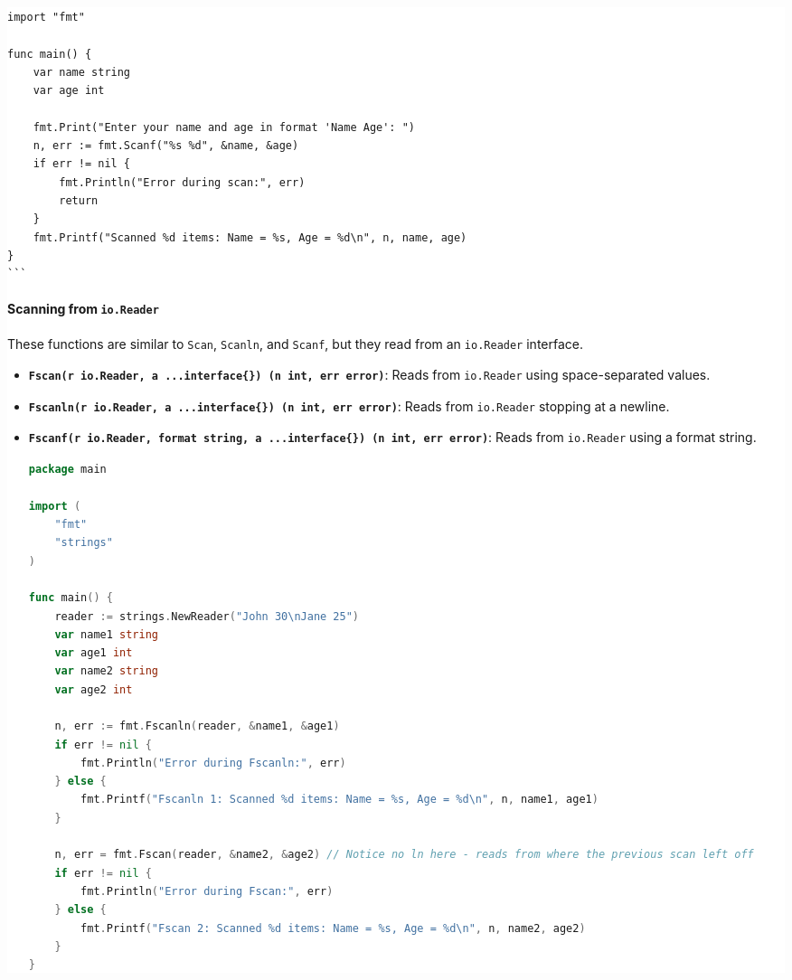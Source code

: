     import "fmt"

    func main() {
        var name string
        var age int

        fmt.Print("Enter your name and age in format 'Name Age': ")
        n, err := fmt.Scanf("%s %d", &name, &age)
        if err != nil {
            fmt.Println("Error during scan:", err)
            return
        }
        fmt.Printf("Scanned %d items: Name = %s, Age = %d\n", n, name, age)
    }
    ```

#### Scanning from `io.Reader`

These functions are similar to `Scan`, `Scanln`, and `Scanf`, but they read from an `io.Reader` interface.

*   **`Fscan(r io.Reader, a ...interface{}) (n int, err error)`**: Reads from `io.Reader` using space-separated values.
*   **`Fscanln(r io.Reader, a ...interface{}) (n int, err error)`**: Reads from `io.Reader` stopping at a newline.
*   **`Fscanf(r io.Reader, format string, a ...interface{}) (n int, err error)`**: Reads from `io.Reader` using a format string.

    ```go
    package main

    import (
        "fmt"
        "strings"
    )

    func main() {
        reader := strings.NewReader("John 30\nJane 25")
        var name1 string
        var age1 int
        var name2 string
        var age2 int

        n, err := fmt.Fscanln(reader, &name1, &age1)
        if err != nil {
            fmt.Println("Error during Fscanln:", err)
        } else {
            fmt.Printf("Fscanln 1: Scanned %d items: Name = %s, Age = %d\n", n, name1, age1)
        }

        n, err = fmt.Fscan(reader, &name2, &age2) // Notice no ln here - reads from where the previous scan left off
        if err != nil {
            fmt.Println("Error during Fscan:", err)
        } else {
            fmt.Printf("Fscan 2: Scanned %d items: Name = %s, Age = %d\n", n, name2, age2)
        }
    }
    ```
